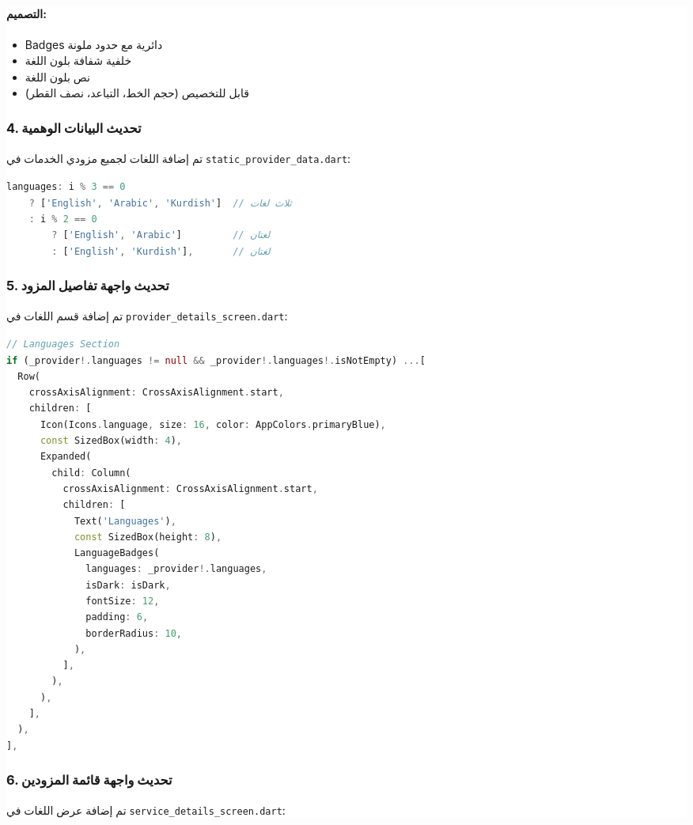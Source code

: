 #### التصميم:
- Badges دائرية مع حدود ملونة
- خلفية شفافة بلون اللغة
- نص بلون اللغة
- قابل للتخصيص (حجم الخط، التباعد، نصف القطر)

### 4. تحديث البيانات الوهمية
تم إضافة اللغات لجميع مزودي الخدمات في `static_provider_data.dart`:

```dart
languages: i % 3 == 0 
    ? ['English', 'Arabic', 'Kurdish']  // ثلاث لغات
    : i % 2 == 0 
        ? ['English', 'Arabic']         // لغتان
        : ['English', 'Kurdish'],       // لغتان
```

### 5. تحديث واجهة تفاصيل المزود
تم إضافة قسم اللغات في `provider_details_screen.dart`:

```dart
// Languages Section
if (_provider!.languages != null && _provider!.languages!.isNotEmpty) ...[
  Row(
    crossAxisAlignment: CrossAxisAlignment.start,
    children: [
      Icon(Icons.language, size: 16, color: AppColors.primaryBlue),
      const SizedBox(width: 4),
      Expanded(
        child: Column(
          crossAxisAlignment: CrossAxisAlignment.start,
          children: [
            Text('Languages'),
            const SizedBox(height: 8),
            LanguageBadges(
              languages: _provider!.languages,
              isDark: isDark,
              fontSize: 12,
              padding: 6,
              borderRadius: 10,
            ),
          ],
        ),
      ),
    ],
  ),
],
```

### 6. تحديث واجهة قائمة المزودين
تم إضافة عرض اللغات في `service_details_screen.dart`:
